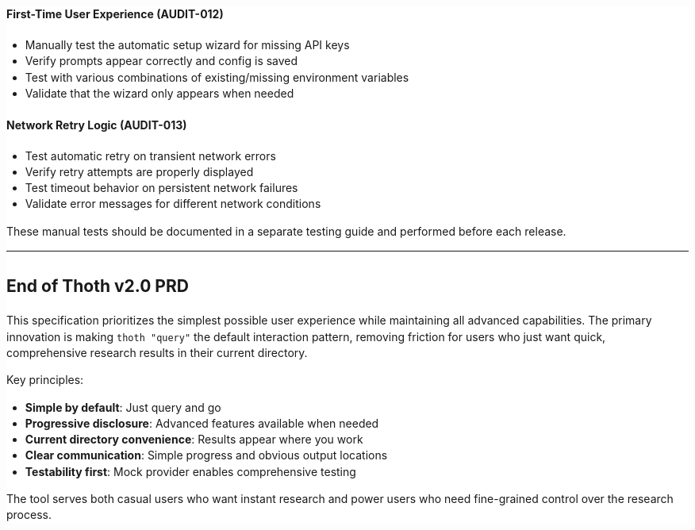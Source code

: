 #### First-Time User Experience (AUDIT-012)
- Manually test the automatic setup wizard for missing API keys
- Verify prompts appear correctly and config is saved
- Test with various combinations of existing/missing environment variables
- Validate that the wizard only appears when needed

#### Network Retry Logic (AUDIT-013)
- Test automatic retry on transient network errors
- Verify retry attempts are properly displayed
- Test timeout behavior on persistent network failures
- Validate error messages for different network conditions

These manual tests should be documented in a separate testing guide and performed before each release.

---

## End of Thoth v2.0 PRD

This specification prioritizes the simplest possible user experience while maintaining all advanced capabilities. The primary innovation is making `thoth "query"` the default interaction pattern, removing friction for users who just want quick, comprehensive research results in their current directory.

Key principles:
- **Simple by default**: Just query and go
- **Progressive disclosure**: Advanced features available when needed  
- **Current directory convenience**: Results appear where you work
- **Clear communication**: Simple progress and obvious output locations
- **Testability first**: Mock provider enables comprehensive testing

The tool serves both casual users who want instant research and power users who need fine-grained control over the research process.